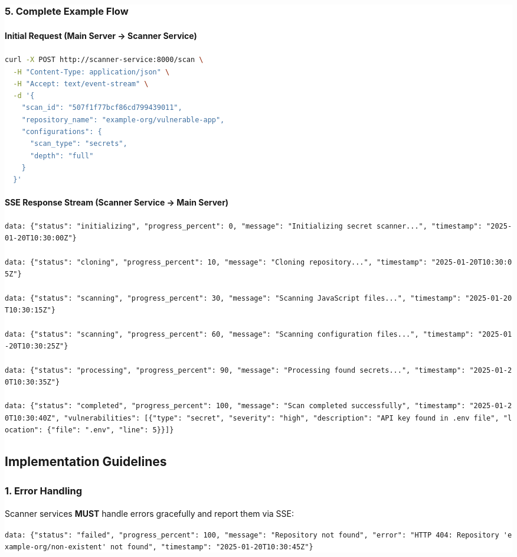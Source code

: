 ### 5. Complete Example Flow

#### Initial Request (Main Server → Scanner Service)
```bash
curl -X POST http://scanner-service:8000/scan \
  -H "Content-Type: application/json" \
  -H "Accept: text/event-stream" \
  -d '{
    "scan_id": "507f1f77bcf86cd799439011",
    "repository_name": "example-org/vulnerable-app",
    "configurations": {
      "scan_type": "secrets",
      "depth": "full"
    }
  }'
```

#### SSE Response Stream (Scanner Service → Main Server)
```
data: {"status": "initializing", "progress_percent": 0, "message": "Initializing secret scanner...", "timestamp": "2025-01-20T10:30:00Z"}

data: {"status": "cloning", "progress_percent": 10, "message": "Cloning repository...", "timestamp": "2025-01-20T10:30:05Z"}

data: {"status": "scanning", "progress_percent": 30, "message": "Scanning JavaScript files...", "timestamp": "2025-01-20T10:30:15Z"}

data: {"status": "scanning", "progress_percent": 60, "message": "Scanning configuration files...", "timestamp": "2025-01-20T10:30:25Z"}

data: {"status": "processing", "progress_percent": 90, "message": "Processing found secrets...", "timestamp": "2025-01-20T10:30:35Z"}

data: {"status": "completed", "progress_percent": 100, "message": "Scan completed successfully", "timestamp": "2025-01-20T10:30:40Z", "vulnerabilities": [{"type": "secret", "severity": "high", "description": "API key found in .env file", "location": {"file": ".env", "line": 5}}]}

```

## Implementation Guidelines

### 1. Error Handling

Scanner services **MUST** handle errors gracefully and report them via SSE:

```
data: {"status": "failed", "progress_percent": 100, "message": "Repository not found", "error": "HTTP 404: Repository 'example-org/non-existent' not found", "timestamp": "2025-01-20T10:30:45Z"}

```
